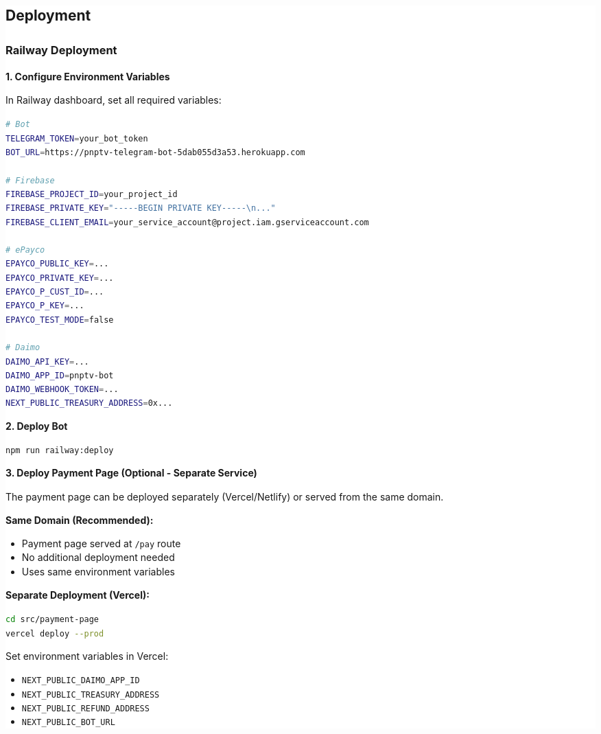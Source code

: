 
## Deployment

### Railway Deployment

**1. Configure Environment Variables**

In Railway dashboard, set all required variables:

```bash
# Bot
TELEGRAM_TOKEN=your_bot_token
BOT_URL=https://pnptv-telegram-bot-5dab055d3a53.herokuapp.com

# Firebase
FIREBASE_PROJECT_ID=your_project_id
FIREBASE_PRIVATE_KEY="-----BEGIN PRIVATE KEY-----\n..."
FIREBASE_CLIENT_EMAIL=your_service_account@project.iam.gserviceaccount.com

# ePayco
EPAYCO_PUBLIC_KEY=...
EPAYCO_PRIVATE_KEY=...
EPAYCO_P_CUST_ID=...
EPAYCO_P_KEY=...
EPAYCO_TEST_MODE=false

# Daimo
DAIMO_API_KEY=...
DAIMO_APP_ID=pnptv-bot
DAIMO_WEBHOOK_TOKEN=...
NEXT_PUBLIC_TREASURY_ADDRESS=0x...
```

**2. Deploy Bot**

```bash
npm run railway:deploy
```

**3. Deploy Payment Page (Optional - Separate Service)**

The payment page can be deployed separately (Vercel/Netlify) or served from the same domain.

**Same Domain (Recommended):**
- Payment page served at `/pay` route
- No additional deployment needed
- Uses same environment variables

**Separate Deployment (Vercel):**
```bash
cd src/payment-page
vercel deploy --prod
```

Set environment variables in Vercel:
- `NEXT_PUBLIC_DAIMO_APP_ID`
- `NEXT_PUBLIC_TREASURY_ADDRESS`
- `NEXT_PUBLIC_REFUND_ADDRESS`
- `NEXT_PUBLIC_BOT_URL`
